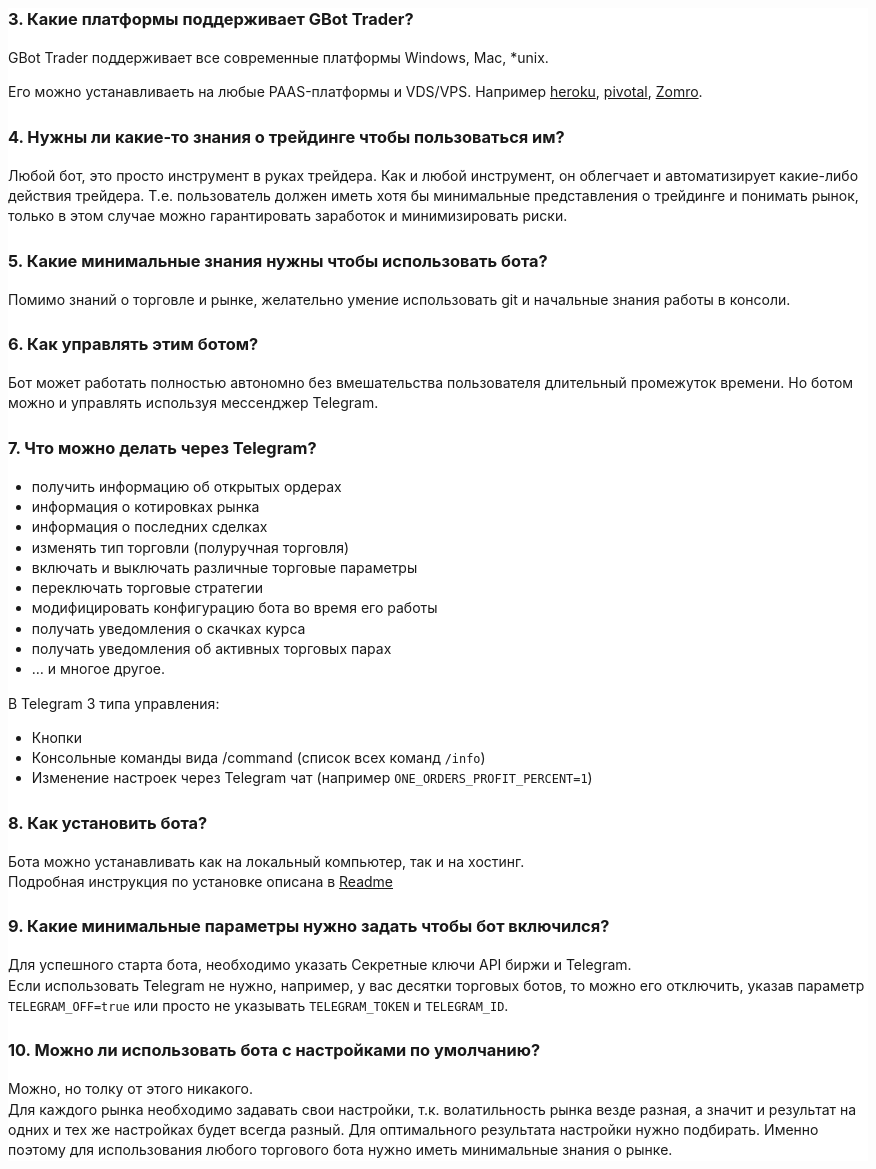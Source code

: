 ### 3. Какие платформы поддерживает GBot Trader?
GBot Trader поддерживает все современные платформы Windows, Mac, *unix.

Его можно устанавливаеть на любые PAAS-платформы и VDS/VPS. Например [heroku](https://signup.heroku.com/login), [pivotal](https://account.run.pivotal.io/z/uaa/sign-up), [Zomro](http://zomro.com).

### 4. Нужны ли какие-то знания о трейдинге чтобы пользоваться им?
Любой бот, это просто инструмент в руках трейдера. Как и любой инструмент, он облегчает и автоматизирует какие-либо действия трейдера. Т.е. пользователь должен иметь хотя бы минимальные представления о трейдинге и понимать рынок, только в этом случае можно гарантировать заработок и минимизировать риски.
 
### 5. Какие минимальные знания нужны чтобы использовать бота?
Помимо знаний о торговле и рынке, желательно умение использовать git и начальные знания работы в консоли.
 
### 6. Как управлять этим ботом?
Бот может работать полностью автономно без вмешательства пользователя длительный промежуток времени. Но ботом можно и управлять используя мессенджер Telegram.
 
### 7. Что можно делать через Telegram?
- получить информацию об открытых ордерах
- информация о котировках рынка
- информация о последних сделках
- изменять тип торговли (полуручная торговля)
- включать и выключать различные торговые параметры
- переключать торговые стратегии
- модифицировать конфигурацию бота во время его работы
- получать уведомления о скачках курса
- получать уведомления об активных торговых парах
- … и многое другое.

В Telegram 3 типа управления:

* Кнопки
* Консольные команды вида /command (список всех команд `/info`)
* Изменение настроек через Telegram чат (например `ONE_ORDERS_PROFIT_PERCENT=1`)
 
### 8. Как установить бота?
Бота можно устанавливать как на локальный компьютер, так и на хостинг.<br />
Подробная инструкция по установке описана в [Readme](readme_ru.md)
 
### 9. Какие минимальные параметры нужно задать чтобы бот включился?
Для успешного старта бота, необходимо указать Секретные ключи API биржи и Telegram.<br />
Если использовать Telegram не нужно, например, у вас десятки торговых ботов, то можно его отключить, указав параметр `TELEGRAM_OFF=true` или просто не указывать `TELEGRAM_TOKEN` и `TELEGRAM_ID`.
 
### 10. Можно ли использовать бота с настройками по умолчанию?
Можно, но толку от этого никакого.<br />
Для каждого рынка необходимо задавать свои настройки, т.к. волатильность рынка везде разная, а значит и результат на одних и тех же настройках будет всегда разный. Для оптимального результата настройки нужно подбирать. Именно поэтому для использования любого торгового бота нужно иметь минимальные знания о рынке.
 